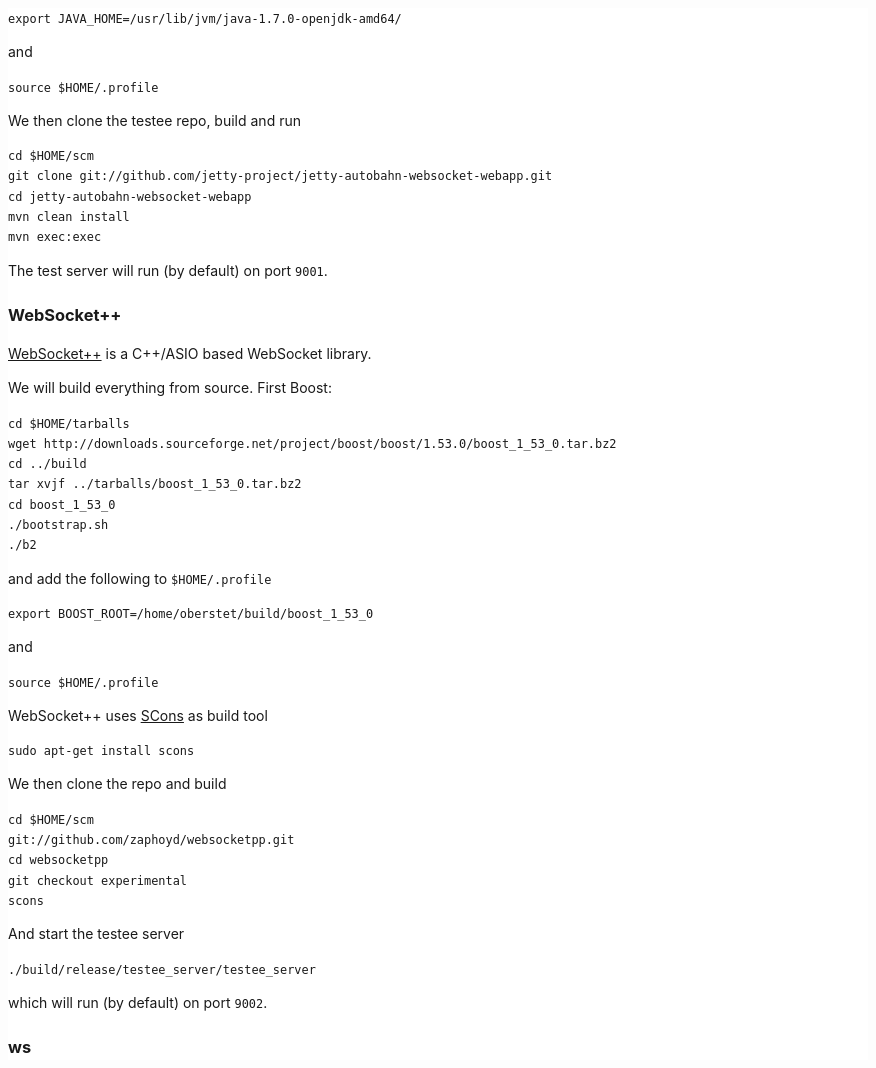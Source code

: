     export JAVA_HOME=/usr/lib/jvm/java-1.7.0-openjdk-amd64/

and

    source $HOME/.profile

We then clone the testee repo, build and run

    cd $HOME/scm
    git clone git://github.com/jetty-project/jetty-autobahn-websocket-webapp.git
    cd jetty-autobahn-websocket-webapp
    mvn clean install
    mvn exec:exec

The test server will run (by default) on port `9001`.


### WebSocket++

[WebSocket++](https://github.com/zaphoyd/websocketpp) is a C++/ASIO based WebSocket library.

We will build everything from source. First Boost:

    cd $HOME/tarballs
    wget http://downloads.sourceforge.net/project/boost/boost/1.53.0/boost_1_53_0.tar.bz2
    cd ../build
    tar xvjf ../tarballs/boost_1_53_0.tar.bz2
    cd boost_1_53_0
    ./bootstrap.sh
    ./b2

and add the following to `$HOME/.profile`

    export BOOST_ROOT=/home/oberstet/build/boost_1_53_0

and

    source $HOME/.profile

WebSocket++ uses [SCons](http://www.scons.org/) as build tool

    sudo apt-get install scons

We then clone the repo and build

    cd $HOME/scm
    git://github.com/zaphoyd/websocketpp.git
    cd websocketpp
    git checkout experimental
    scons

And start the testee server

    ./build/release/testee_server/testee_server

which will run (by default) on port `9002`.


### ws
